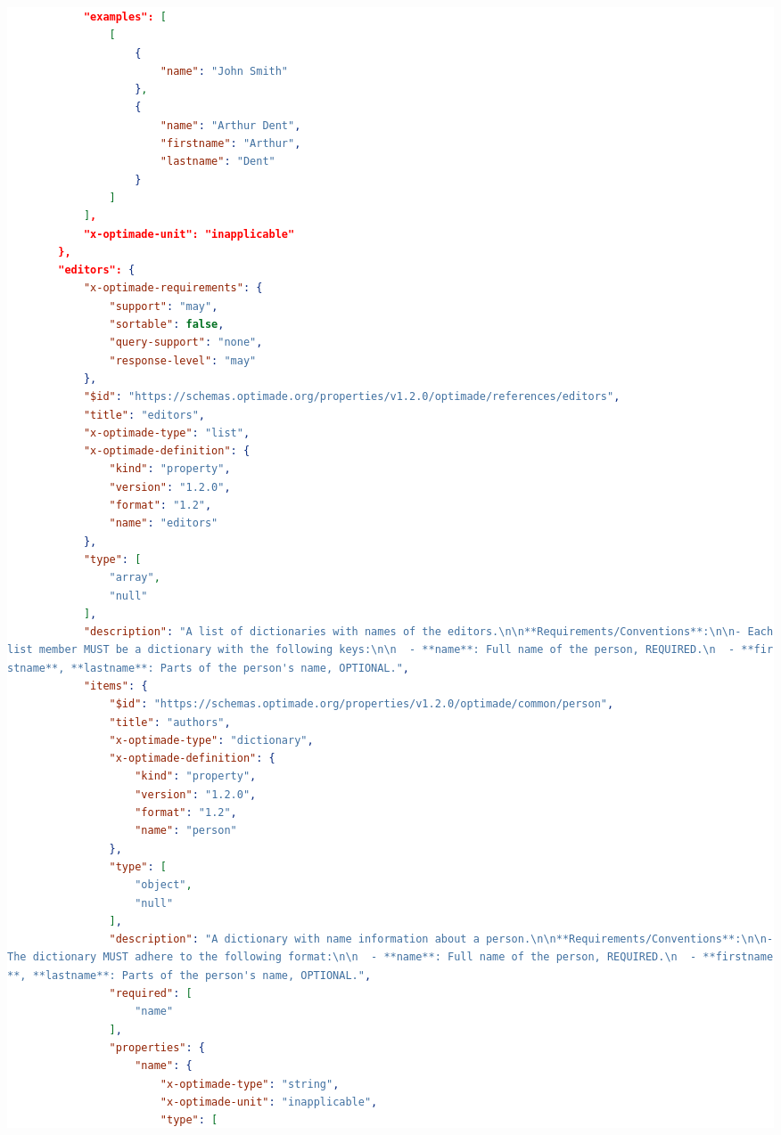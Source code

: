 ``` json
            "examples": [
                [
                    {
                        "name": "John Smith"
                    },
                    {
                        "name": "Arthur Dent",
                        "firstname": "Arthur",
                        "lastname": "Dent"
                    }
                ]
            ],
            "x-optimade-unit": "inapplicable"
        },
        "editors": {
            "x-optimade-requirements": {
                "support": "may",
                "sortable": false,
                "query-support": "none",
                "response-level": "may"
            },
            "$id": "https://schemas.optimade.org/properties/v1.2.0/optimade/references/editors",
            "title": "editors",
            "x-optimade-type": "list",
            "x-optimade-definition": {
                "kind": "property",
                "version": "1.2.0",
                "format": "1.2",
                "name": "editors"
            },
            "type": [
                "array",
                "null"
            ],
            "description": "A list of dictionaries with names of the editors.\n\n**Requirements/Conventions**:\n\n- Each list member MUST be a dictionary with the following keys:\n\n  - **name**: Full name of the person, REQUIRED.\n  - **firstname**, **lastname**: Parts of the person's name, OPTIONAL.",
            "items": {
                "$id": "https://schemas.optimade.org/properties/v1.2.0/optimade/common/person",
                "title": "authors",
                "x-optimade-type": "dictionary",
                "x-optimade-definition": {
                    "kind": "property",
                    "version": "1.2.0",
                    "format": "1.2",
                    "name": "person"
                },
                "type": [
                    "object",
                    "null"
                ],
                "description": "A dictionary with name information about a person.\n\n**Requirements/Conventions**:\n\n- The dictionary MUST adhere to the following format:\n\n  - **name**: Full name of the person, REQUIRED.\n  - **firstname**, **lastname**: Parts of the person's name, OPTIONAL.",
                "required": [
                    "name"
                ],
                "properties": {
                    "name": {
                        "x-optimade-type": "string",
                        "x-optimade-unit": "inapplicable",
                        "type": [
```
